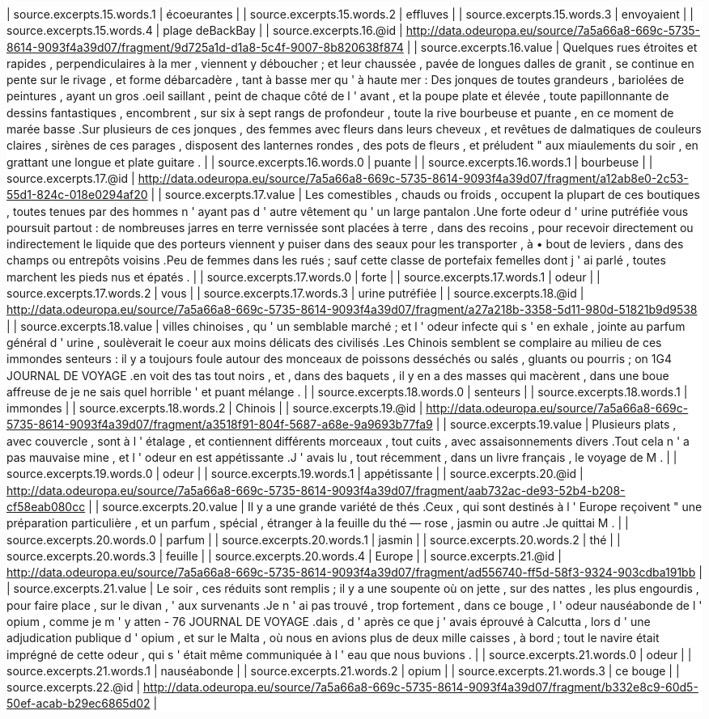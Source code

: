 | source.excerpts.15.words.1 | écoeurantes |
| source.excerpts.15.words.2 | effluves |
| source.excerpts.15.words.3 | envoyaient |
| source.excerpts.15.words.4 | plage deBackBay |
| source.excerpts.16.@id | http://data.odeuropa.eu/source/7a5a66a8-669c-5735-8614-9093f4a39d07/fragment/9d725a1d-d1a8-5c4f-9007-8b820638f874 |
| source.excerpts.16.value | Quelques rues étroites et rapides , perpendiculaires à la mer , viennent y déboucher ; et leur chaussée , pavée de longues dalles de granit , se continue en pente sur le rivage , et forme débarcadère , tant à basse mer qu ' à haute mer : Des jonques de toutes grandeurs , bariolées de peintures , ayant un gros .oeil saillant , peint de chaque côté de l ' avant , et la poupe plate et élevée , toute papillonnante de dessins fantastiques , encombrent , sur six à sept rangs de profondeur , toute la rive bourbeuse et puante , en ce moment de marée basse .Sur plusieurs de ces jonques , des femmes avec fleurs dans leurs cheveux , et revêtues de dalmatiques de couleurs claires , sirènes de ces parages , disposent des lanternes rondes , des pots de fleurs , et préludent " aux miaulements du soir , en grattant une longue et plate guitare . |
| source.excerpts.16.words.0 | puante |
| source.excerpts.16.words.1 | bourbeuse |
| source.excerpts.17.@id | http://data.odeuropa.eu/source/7a5a66a8-669c-5735-8614-9093f4a39d07/fragment/a12ab8e0-2c53-55d1-824c-018e0294af20 |
| source.excerpts.17.value | Les comestibles , chauds ou froids , occupent la plupart de ces boutiques , toutes tenues par des hommes n ' ayant pas d ' autre vêtement qu ' un large pantalon .Une forte odeur d ' urine putréfiée vous poursuit partout : de nombreuses jarres en terre vernissée sont placées à terre , dans des recoins , pour recevoir directement ou indirectement le liquide que des porteurs viennent y puiser dans des seaux pour les transporter , à • bout de leviers , dans des champs ou entrepôts voisins .Peu de femmes dans les rués ; sauf cette classe de portefaix femelles dont j ' ai parlé , toutes marchent les pieds nus et épatés . |
| source.excerpts.17.words.0 | forte |
| source.excerpts.17.words.1 | odeur |
| source.excerpts.17.words.2 | vous |
| source.excerpts.17.words.3 | urine putréfiée |
| source.excerpts.18.@id | http://data.odeuropa.eu/source/7a5a66a8-669c-5735-8614-9093f4a39d07/fragment/a27a218b-3358-5d11-980d-51821b9d9538 |
| source.excerpts.18.value | villes chinoises , qu ' un semblable marché ; et l ' odeur infecte qui s ' en exhale , jointe au parfum général d ' urine , soulèverait le coeur aux moins délicats des civilisés .Les Chinois semblent se complaire au milieu de ces immondes senteurs : il y a toujours foule autour des monceaux de poissons desséchés ou salés , gluants ou pourris ; on 1G4 JOURNAL DE VOYAGE .en voit des tas tout noirs , et , dans des baquets , il y en a des masses qui macèrent , dans une boue affreuse de je ne sais quel horrible ' et puant mélange . |
| source.excerpts.18.words.0 | senteurs |
| source.excerpts.18.words.1 | immondes |
| source.excerpts.18.words.2 | Chinois |
| source.excerpts.19.@id | http://data.odeuropa.eu/source/7a5a66a8-669c-5735-8614-9093f4a39d07/fragment/a3518f91-804f-5687-a68e-9a9693b77fa9 |
| source.excerpts.19.value | Plusieurs plats , avec couvercle , sont à l ' étalage , et contiennent différents morceaux , tout cuits , avec assaisonnements divers .Tout cela n ' a pas mauvaise mine , et l ' odeur en est appétissante .J ' avais lu , tout récemment , dans un livre français , le voyage de M . |
| source.excerpts.19.words.0 | odeur |
| source.excerpts.19.words.1 | appétissante |
| source.excerpts.20.@id | http://data.odeuropa.eu/source/7a5a66a8-669c-5735-8614-9093f4a39d07/fragment/aab732ac-de93-52b4-b208-cf58eab080cc |
| source.excerpts.20.value | Il y a une grande variété de thés .Ceux , qui sont destinés à l ' Europe reçoivent " une préparation particulière , et un parfum , spécial , étranger à la feuille du thé — rose , jasmin ou autre .Je quittai M . |
| source.excerpts.20.words.0 | parfum |
| source.excerpts.20.words.1 | jasmin |
| source.excerpts.20.words.2 | thé |
| source.excerpts.20.words.3 | feuille |
| source.excerpts.20.words.4 | Europe |
| source.excerpts.21.@id | http://data.odeuropa.eu/source/7a5a66a8-669c-5735-8614-9093f4a39d07/fragment/ad556740-ff5d-58f3-9324-903cdba191bb |
| source.excerpts.21.value | Le soir , ces réduits sont remplis ; il y a une soupente où on jette , sur des nattes , les plus engourdis , pour faire place , sur le divan , ' aux survenants .Je n ' ai pas trouvé , trop fortement , dans ce bouge , l ' odeur nauséabonde de l ' opium , comme je m ' y atten - 76 JOURNAL DE VOYAGE .dais , d ' après ce que j ' avais éprouvé à Calcutta , lors d ' une adjudication publique d ' opium , et sur le Malta , où nous en avions plus de deux mille caisses , à bord ; tout le navire était imprégné de cette odeur , qui s ' était même communiquée à l ' eau que nous buvions . |
| source.excerpts.21.words.0 | odeur |
| source.excerpts.21.words.1 | nauséabonde |
| source.excerpts.21.words.2 | opium |
| source.excerpts.21.words.3 | ce bouge |
| source.excerpts.22.@id | http://data.odeuropa.eu/source/7a5a66a8-669c-5735-8614-9093f4a39d07/fragment/b332e8c9-60d5-50ef-acab-b29ec6865d02 |